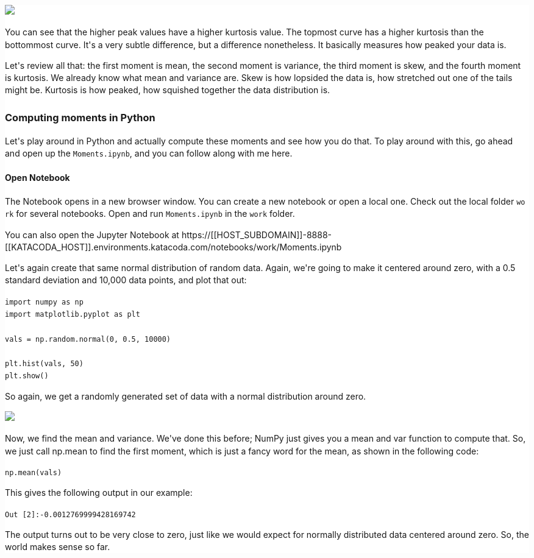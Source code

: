 ![](https://github.com/fenago/katacoda-scenarios/raw/master/datascience-machine-learning/datascience-machine-learning-chapter-02-01/steps/9/6.png)

You can see that the higher peak values have a higher kurtosis value. The topmost curve has a higher kurtosis than the bottommost curve. It's a very subtle difference, but a difference nonetheless. It basically measures how peaked your data is.

Let's review all that: the first moment is mean, the second moment is variance, the third moment is skew, and the fourth moment is kurtosis. We already know what mean and variance are. Skew is how lopsided the data is, how stretched out one of the tails might be. Kurtosis is how peaked, how squished together the data distribution is.

### Computing moments in Python

Let's play around in Python and actually compute these moments and see how you do that. To play around with this, go ahead and open up the `Moments.ipynb`, and you can follow along with me here.

#### Open Notebook
The Notebook opens in a new browser window. You can create a new notebook or open a local one. Check out the local folder `work` for several notebooks. Open and run `Moments.ipynb` in the `work` folder.

You can also open the Jupyter Notebook at https://[[HOST_SUBDOMAIN]]-8888-[[KATACODA_HOST]].environments.katacoda.com/notebooks/work/Moments.ipynb

Let's again create that same normal distribution of random data. Again, we're going to make it centered around zero, with a 0.5 standard deviation and 10,000 data points, and plot that out:

```
import numpy as np 
import matplotlib.pyplot as plt 
 
vals = np.random.normal(0, 0.5, 10000) 
 
plt.hist(vals, 50) 
plt.show()
```

So again, we get a randomly generated set of data with a normal distribution around zero.

![](https://github.com/fenago/katacoda-scenarios/raw/master/datascience-machine-learning/datascience-machine-learning-chapter-02-01/steps/9/7.png)

Now, we find the mean and variance. We've done this before; NumPy just gives you a mean and var function to compute that. So, we just call np.mean to find the first moment, which is just a fancy word for the mean, as shown in the following code:

```
np.mean(vals)
```

This gives the following output in our example:

```
Out [2]:-0.0012769999428169742
```

The output turns out to be very close to zero, just like we would expect for normally distributed data centered around zero. So, the world makes sense so far.
